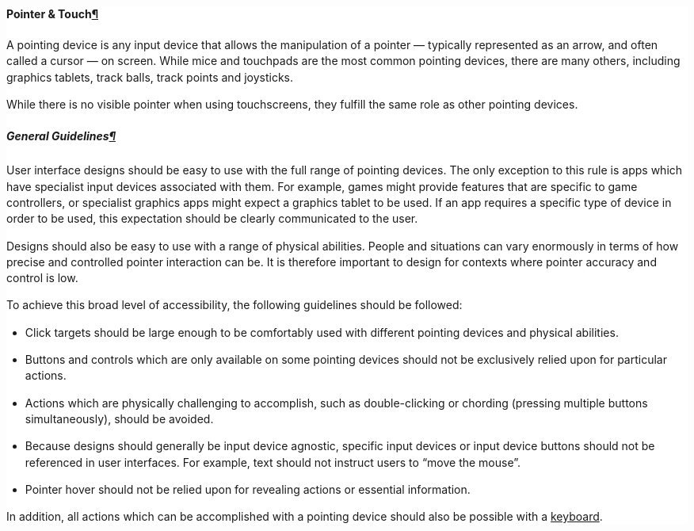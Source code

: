 </div>

</div>

<span id="document-guidelines/pointer-touch"></span>

<div id="pointer-touch" class="section">

#### Pointer & Touch<a href="#pointer-touch" class="headerlink" title="Link to this heading">¶</a>

A pointing device is any input device that allows the manipulation of a pointer — typically represented as an arrow, and often called a cursor — on screen. While mice and touchpads are the most common pointing devices, there are many others, including graphics tablets, track balls, track points and joysticks.

While there is no visible pointer when using touchscreens, they fulfill the same role as other pointing devices.

<div id="general-guidelines" class="section">

##### General Guidelines<a href="#general-guidelines" class="headerlink" title="Link to this heading">¶</a>

User interface designs should be easy to use with the full range of pointing devices. The only exception to this rule is apps which have specialist input devices associated with them. For example, games might provide features that are specific to game controllers, or specialist graphics apps might expect a graphics tablet to be used. If an app requires a specific type of device in order to be used, this expectation should be clearly communicated to the user.

Designs should also be easy to use with a range of physical abilities. People and situations can vary enormously in terms of how precise and controlled pointer interaction can be. It is therefore important to design for contexts where pointer accuracy and control is low.

To achieve this broad level of accessibility, the following guidelines should be followed:

- Click targets should be large enough to be comfortably used with different pointing devices and physical abilities.

- Buttons and controls which are only available on some pointing devices should not be exclusively relied upon for particular actions.

- Actions which are physically challenging to accomplish, such as double-clicking or chording (pressing multiple buttons simultaneously), should be avoided.

- Because designs should generally be input device agnostic, specific input devices or input device buttons should not be referenced in user interfaces. For example, text should not instruct users to “move the mouse”.

- Pointer hover should not be relied upon for revealing actions or essential information.

In addition, all actions which can be accomplished with a pointing device should also be possible with a <a href="#document-guidelines/keyboard" class="reference internal"><span class="doc">keyboard</span></a>.

</div>

<div id="primary-secondary-actions" class="section">
